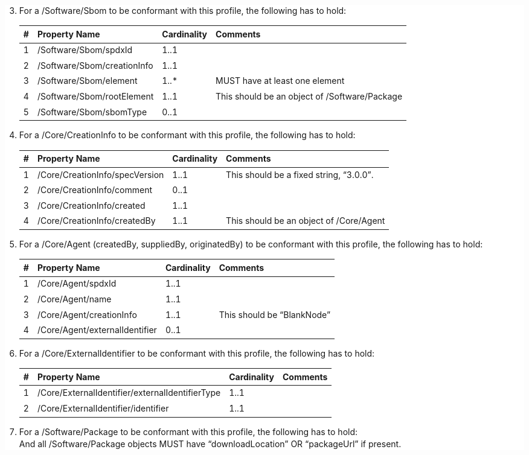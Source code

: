 3. For a /Software/Sbom to be conformant with this profile, the following has to hold:  

   | # | Property Name | Cardinality | Comments |  
   |:-:|:--|:--|:--|  
   | 1 | /Software/Sbom/spdxId			| 1..1	| |  
   | 2 | /Software/Sbom/creationInfo	| 1..1	| |  
   | 3 | /Software/Sbom/element			| 1..*	| MUST have at least one element |  
   | 4 | /Software/Sbom/rootElement    | 1..1	| This should be an object of /Software/Package |  
   | 5 | /Software/Sbom/sbomType		   | 0..1	| |  

4. For a /Core/CreationInfo to be conformant with this profile, the following has to hold:  

   | # | Property Name | Cardinality | Comments |  
   |:-:|:--|:--|:--|  
   | 1 | /Core/CreationInfo/specVersion | 1..1	| This should be a fixed string, “3.0.0”. |  
   | 2 | /Core/CreationInfo/comment 	| 0..1	| |  
   | 3 | /Core/CreationInfo/created 	| 1..1	| |  
   | 4 | /Core/CreationInfo/createdBy	| 1..1	| This should be an object of /Core/Agent |  

5. For a /Core/Agent (createdBy, suppliedBy, originatedBy) to be conformant with this profile, the following has to hold:  

   | # | Property Name | Cardinality | Comments |  
   |:-:|:--|:--|:--|  
   | 1 | /Core/Agent/spdxId				| 1..1	| |  
   | 2 | /Core/Agent/name			    | 1..1	| |  
   | 3 | /Core/Agent/creationInfo		| 1..1	| This should be “BlankNode” |  
   | 4 | /Core/Agent/externalIdentifier	| 0..1	| |  

6. For a /Core/ExternalIdentifier to be conformant with this profile, the following has to hold:  

   | # | Property Name | Cardinality | Comments |  
   |:-:|:--|:--|:--|  
   | 1 | /Core/ExternalIdentifier/externalIdentifierType	| 1..1	| |  
   | 2 | /Core/ExternalIdentifier/identifier		        | 1..1	| |  

7. For a /Software/Package to be conformant with this profile, the following has to hold:  
And all /Software/Package objects MUST have “downloadLocation” OR “packageUrl” if present.  
